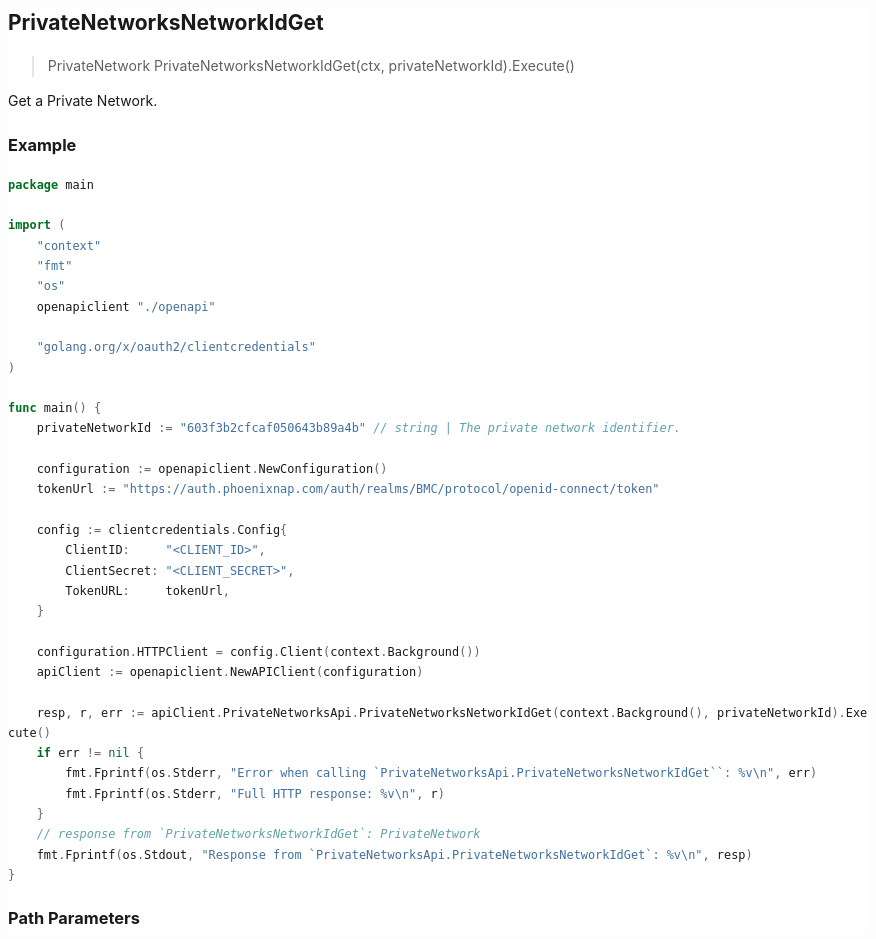 ## PrivateNetworksNetworkIdGet

> PrivateNetwork PrivateNetworksNetworkIdGet(ctx, privateNetworkId).Execute()

Get a Private Network.



### Example

```go
package main

import (
    "context"
    "fmt"
    "os"
    openapiclient "./openapi"

    "golang.org/x/oauth2/clientcredentials"
)

func main() {
    privateNetworkId := "603f3b2cfcaf050643b89a4b" // string | The private network identifier.

    configuration := openapiclient.NewConfiguration()
	tokenUrl := "https://auth.phoenixnap.com/auth/realms/BMC/protocol/openid-connect/token"

	config := clientcredentials.Config{
		ClientID:     "<CLIENT_ID>",
		ClientSecret: "<CLIENT_SECRET>",
		TokenURL:     tokenUrl,
	}

	configuration.HTTPClient = config.Client(context.Background())
    apiClient := openapiclient.NewAPIClient(configuration)

    resp, r, err := apiClient.PrivateNetworksApi.PrivateNetworksNetworkIdGet(context.Background(), privateNetworkId).Execute()
    if err != nil {
        fmt.Fprintf(os.Stderr, "Error when calling `PrivateNetworksApi.PrivateNetworksNetworkIdGet``: %v\n", err)
        fmt.Fprintf(os.Stderr, "Full HTTP response: %v\n", r)
    }
    // response from `PrivateNetworksNetworkIdGet`: PrivateNetwork
    fmt.Fprintf(os.Stdout, "Response from `PrivateNetworksApi.PrivateNetworksNetworkIdGet`: %v\n", resp)
}
```

### Path Parameters

